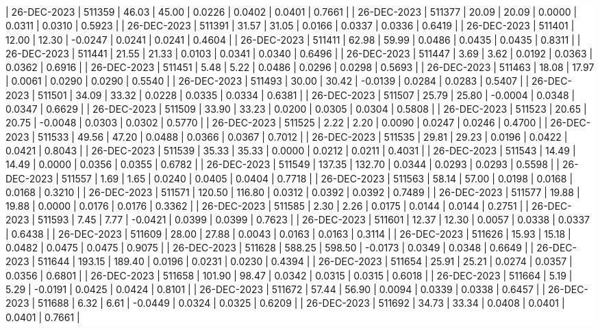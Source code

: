| 26-DEC-2023 | 511359 | 46.03 | 45.00 | 0.0226 | 0.0402 | 0.0401 | 0.7661 |
| 26-DEC-2023 | 511377 | 20.09 | 20.09 | 0.0000 | 0.0311 | 0.0310 | 0.5923 |
| 26-DEC-2023 | 511391 | 31.57 | 31.05 | 0.0166 | 0.0337 | 0.0336 | 0.6419 |
| 26-DEC-2023 | 511401 | 12.00 | 12.30 | -0.0247 | 0.0241 | 0.0241 | 0.4604 |
| 26-DEC-2023 | 511411 | 62.98 | 59.99 | 0.0486 | 0.0435 | 0.0435 | 0.8311 |
| 26-DEC-2023 | 511441 | 21.55 | 21.33 | 0.0103 | 0.0341 | 0.0340 | 0.6496 |
| 26-DEC-2023 | 511447 | 3.69 | 3.62 | 0.0192 | 0.0363 | 0.0362 | 0.6916 |
| 26-DEC-2023 | 511451 | 5.48 | 5.22 | 0.0486 | 0.0296 | 0.0298 | 0.5693 |
| 26-DEC-2023 | 511463 | 18.08 | 17.97 | 0.0061 | 0.0290 | 0.0290 | 0.5540 |
| 26-DEC-2023 | 511493 | 30.00 | 30.42 | -0.0139 | 0.0284 | 0.0283 | 0.5407 |
| 26-DEC-2023 | 511501 | 34.09 | 33.32 | 0.0228 | 0.0335 | 0.0334 | 0.6381 |
| 26-DEC-2023 | 511507 | 25.79 | 25.80 | -0.0004 | 0.0348 | 0.0347 | 0.6629 |
| 26-DEC-2023 | 511509 | 33.90 | 33.23 | 0.0200 | 0.0305 | 0.0304 | 0.5808 |
| 26-DEC-2023 | 511523 | 20.65 | 20.75 | -0.0048 | 0.0303 | 0.0302 | 0.5770 |
| 26-DEC-2023 | 511525 | 2.22 | 2.20 | 0.0090 | 0.0247 | 0.0246 | 0.4700 |
| 26-DEC-2023 | 511533 | 49.56 | 47.20 | 0.0488 | 0.0366 | 0.0367 | 0.7012 |
| 26-DEC-2023 | 511535 | 29.81 | 29.23 | 0.0196 | 0.0422 | 0.0421 | 0.8043 |
| 26-DEC-2023 | 511539 | 35.33 | 35.33 | 0.0000 | 0.0212 | 0.0211 | 0.4031 |
| 26-DEC-2023 | 511543 | 14.49 | 14.49 | 0.0000 | 0.0356 | 0.0355 | 0.6782 |
| 26-DEC-2023 | 511549 | 137.35 | 132.70 | 0.0344 | 0.0293 | 0.0293 | 0.5598 |
| 26-DEC-2023 | 511557 | 1.69 | 1.65 | 0.0240 | 0.0405 | 0.0404 | 0.7718 |
| 26-DEC-2023 | 511563 | 58.14 | 57.00 | 0.0198 | 0.0168 | 0.0168 | 0.3210 |
| 26-DEC-2023 | 511571 | 120.50 | 116.80 | 0.0312 | 0.0392 | 0.0392 | 0.7489 |
| 26-DEC-2023 | 511577 | 19.88 | 19.88 | 0.0000 | 0.0176 | 0.0176 | 0.3362 |
| 26-DEC-2023 | 511585 | 2.30 | 2.26 | 0.0175 | 0.0144 | 0.0144 | 0.2751 |
| 26-DEC-2023 | 511593 | 7.45 | 7.77 | -0.0421 | 0.0399 | 0.0399 | 0.7623 |
| 26-DEC-2023 | 511601 | 12.37 | 12.30 | 0.0057 | 0.0338 | 0.0337 | 0.6438 |
| 26-DEC-2023 | 511609 | 28.00 | 27.88 | 0.0043 | 0.0163 | 0.0163 | 0.3114 |
| 26-DEC-2023 | 511626 | 15.93 | 15.18 | 0.0482 | 0.0475 | 0.0475 | 0.9075 |
| 26-DEC-2023 | 511628 | 588.25 | 598.50 | -0.0173 | 0.0349 | 0.0348 | 0.6649 |
| 26-DEC-2023 | 511644 | 193.15 | 189.40 | 0.0196 | 0.0231 | 0.0230 | 0.4394 |
| 26-DEC-2023 | 511654 | 25.91 | 25.21 | 0.0274 | 0.0357 | 0.0356 | 0.6801 |
| 26-DEC-2023 | 511658 | 101.90 | 98.47 | 0.0342 | 0.0315 | 0.0315 | 0.6018 |
| 26-DEC-2023 | 511664 | 5.19 | 5.29 | -0.0191 | 0.0425 | 0.0424 | 0.8101 |
| 26-DEC-2023 | 511672 | 57.44 | 56.90 | 0.0094 | 0.0339 | 0.0338 | 0.6457 |
| 26-DEC-2023 | 511688 | 6.32 | 6.61 | -0.0449 | 0.0324 | 0.0325 | 0.6209 |
| 26-DEC-2023 | 511692 | 34.73 | 33.34 | 0.0408 | 0.0401 | 0.0401 | 0.7661 |